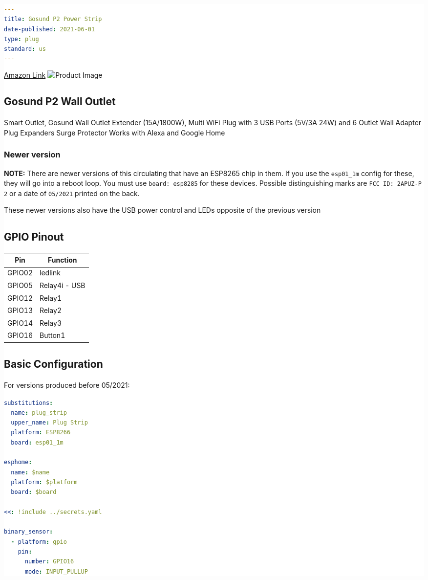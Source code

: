 ```yaml
---
title: Gosund P2 Power Strip
date-published: 2021-06-01
type: plug
standard: us
---
```


[Amazon Link](https://amzn.to/3g5vrGh)
![Product Image](Gosund-P2.jpg "Gosund P2 Power Strip")

## Gosund P2 Wall Outlet

Smart Outlet, Gosund Wall Outlet Extender (15A/1800W), Multi WiFi Plug with 3 USB Ports (5V/3A 24W) and 6 Outlet Wall Adapter Plug Expanders Surge Protector Works with Alexa and Google Home

### Newer version

**NOTE:** There are newer versions of this circulating that have an ESP8265 chip in them. If you use the `esp01_1m` config for these, they will go into a reboot loop. You must use `board: esp8285` for these devices. Possible distinguishing marks are `FCC ID: 2APUZ-P2` or a date of `05/2021` printed on the back.

These newer versions also have the USB power control and LEDs opposite of the previous version

## GPIO Pinout

| Pin    | Function      |
| ------ | ------------- |
| GPIO02 | ledlink       |
| GPIO05 | Relay4i - USB |
| GPIO12 | Relay1        |
| GPIO13 | Relay2        |
| GPIO14 | Relay3        |
| GPIO16 | Button1       |

## Basic Configuration

For versions produced before 05/2021:

```yaml
substitutions:
  name: plug_strip
  upper_name: Plug Strip
  platform: ESP8266
  board: esp01_1m

esphome:
  name: $name
  platform: $platform
  board: $board

<<: !include ../secrets.yaml

binary_sensor:
  - platform: gpio
    pin:
      number: GPIO16
      mode: INPUT_PULLUP
```